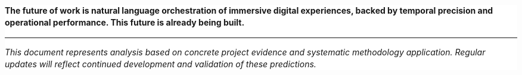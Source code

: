 **The future of work is natural language orchestration of immersive digital experiences, backed by temporal precision and operational performance. This future is already being built.**

---

*This document represents analysis based on concrete project evidence and systematic methodology application. Regular updates will reflect continued development and validation of these predictions.*